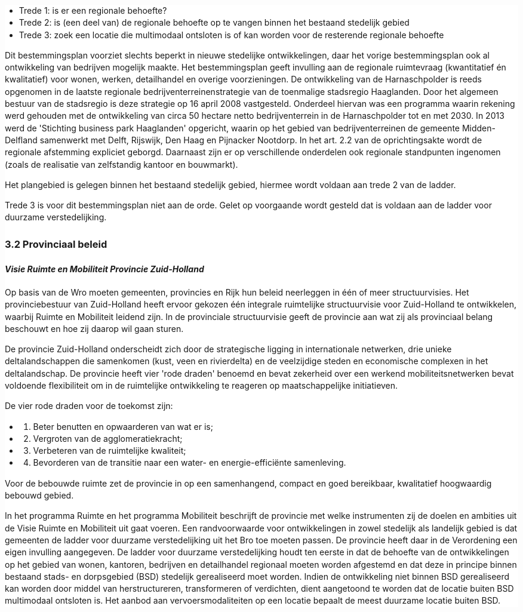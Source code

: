 - Trede 1: is er een regionale behoefte?
- Trede 2: is (een deel van) de regionale behoefte op te vangen binnen het bestaand stedelijk gebied
- Trede 3: zoek een locatie die multimodaal ontsloten is of kan worden voor de resterende regionale behoefte

Dit bestemmingsplan voorziet slechts beperkt in nieuwe stedelijke ontwikkelingen, daar het vorige bestemmingsplan ook al ontwikkeling van bedrijven mogelijk maakte. Het bestemmingsplan geeft invulling aan de regionale ruimtevraag (kwantitatief én kwalitatief) voor wonen, werken, detailhandel en overige voorzieningen. De ontwikkeling van de Harnaschpolder is reeds opgenomen in de laatste regionale bedrijventerreinenstrategie van de toenmalige stadsregio Haaglanden. Door het algemeen bestuur van de stadsregio is deze strategie op 16 april 2008 vastgesteld. Onderdeel hiervan was een programma waarin rekening werd gehouden met de ontwikkeling van circa 50 hectare netto bedrijventerrein in de Harnaschpolder tot en met 2030. In 2013 werd de 'Stichting business park Haaglanden' opgericht, waarin op het gebied van bedrijventerreinen de gemeente Midden-Delfland samenwerkt met Delft, Rijswijk, Den Haag en Pijnacker Nootdorp. In het art. 2.2 van de oprichtingsakte wordt de regionale afstemming expliciet geborgd. Daarnaast zijn er op verschillende onderdelen ook regionale standpunten ingenomen (zoals de realisatie van zelfstandig kantoor en bouwmarkt).

Het plangebied is gelegen binnen het bestaand stedelijk gebied, hiermee wordt voldaan aan trede 2 van de ladder.

Trede 3 is voor dit bestemmingsplan niet aan de orde. Gelet op voorgaande wordt gesteld dat is voldaan aan de ladder voor duurzame verstedelijking.

### <span id="page-40-0"></span>**3.2 Provinciaal beleid**

#### *Visie Ruimte en Mobiliteit Provincie Zuid-Holland*

Op basis van de Wro moeten gemeenten, provincies en Rijk hun beleid neerleggen in één of meer structuurvisies. Het provinciebestuur van Zuid-Holland heeft ervoor gekozen één integrale ruimtelijke structuurvisie voor Zuid-Holland te ontwikkelen, waarbij Ruimte en Mobiliteit leidend zijn. In de provinciale structuurvisie geeft de provincie aan wat zij als provinciaal belang beschouwt en hoe zij daarop wil gaan sturen.

De provincie Zuid-Holland onderscheidt zich door de strategische ligging in internationale netwerken, drie unieke deltalandschappen die samenkomen (kust, veen en rivierdelta) en de veelzijdige steden en economische complexen in het deltalandschap. De provincie heeft vier 'rode draden' benoemd en bevat zekerheid over een werkend mobiliteitsnetwerken bevat voldoende flexibiliteit om in de ruimtelijke ontwikkeling te reageren op maatschappelijke initiatieven.

De vier rode draden voor de toekomst zijn:

- 1. Beter benutten en opwaarderen van wat er is;
- 2. Vergroten van de agglomeratiekracht;
- 3. Verbeteren van de ruimtelijke kwaliteit;
- 4. Bevorderen van de transitie naar een water- en energie-efficiënte samenleving.

Voor de bebouwde ruimte zet de provincie in op een samenhangend, compact en goed bereikbaar, kwalitatief hoogwaardig bebouwd gebied.

In het programma Ruimte en het programma Mobiliteit beschrijft de provincie met welke instrumenten zij de doelen en ambities uit de Visie Ruimte en Mobiliteit uit gaat voeren. Een randvoorwaarde voor ontwikkelingen in zowel stedelijk als landelijk gebied is dat gemeenten de ladder voor duurzame verstedelijking uit het Bro toe moeten passen. De provincie heeft daar in de Verordening een eigen invulling aangegeven. De ladder voor duurzame verstedelijking houdt ten eerste in dat de behoefte van de ontwikkelingen op het gebied van wonen, kantoren, bedrijven en detailhandel regionaal moeten worden afgestemd en dat deze in principe binnen bestaand stads- en dorpsgebied (BSD) stedelijk gerealiseerd moet worden. Indien de ontwikkeling niet binnen BSD gerealiseerd kan worden door middel van herstructureren, transformeren of verdichten, dient aangetoond te worden dat de locatie buiten BSD multimodaal ontsloten is. Het aanbod aan vervoersmodaliteiten op een locatie bepaalt de meest duurzame locatie buiten BSD.
